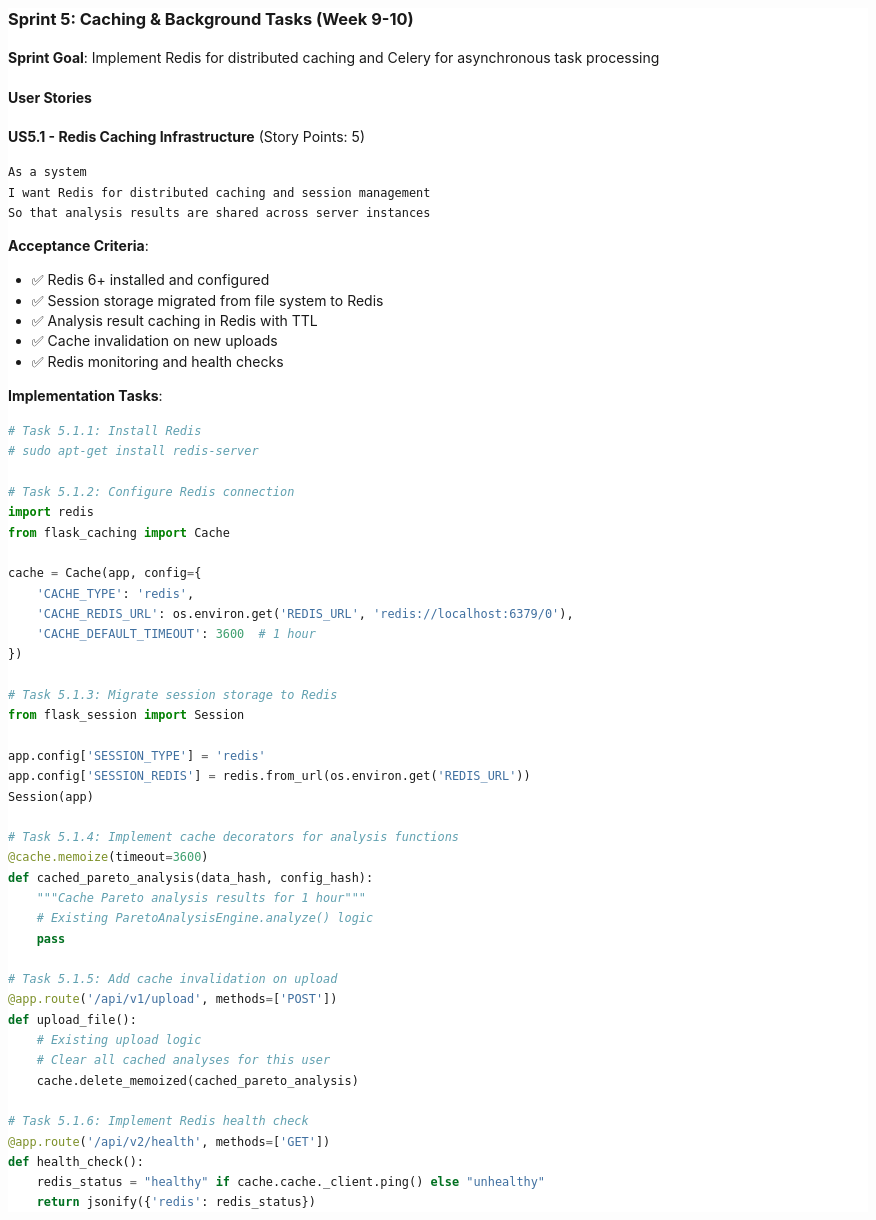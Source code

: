 
### Sprint 5: Caching & Background Tasks (Week 9-10)

**Sprint Goal**: Implement Redis for distributed caching and Celery for asynchronous task processing

#### User Stories

**US5.1 - Redis Caching Infrastructure** (Story Points: 5)
```
As a system
I want Redis for distributed caching and session management
So that analysis results are shared across server instances
```

**Acceptance Criteria**:
- ✅ Redis 6+ installed and configured
- ✅ Session storage migrated from file system to Redis
- ✅ Analysis result caching in Redis with TTL
- ✅ Cache invalidation on new uploads
- ✅ Redis monitoring and health checks

**Implementation Tasks**:
```python
# Task 5.1.1: Install Redis
# sudo apt-get install redis-server

# Task 5.1.2: Configure Redis connection
import redis
from flask_caching import Cache

cache = Cache(app, config={
    'CACHE_TYPE': 'redis',
    'CACHE_REDIS_URL': os.environ.get('REDIS_URL', 'redis://localhost:6379/0'),
    'CACHE_DEFAULT_TIMEOUT': 3600  # 1 hour
})

# Task 5.1.3: Migrate session storage to Redis
from flask_session import Session

app.config['SESSION_TYPE'] = 'redis'
app.config['SESSION_REDIS'] = redis.from_url(os.environ.get('REDIS_URL'))
Session(app)

# Task 5.1.4: Implement cache decorators for analysis functions
@cache.memoize(timeout=3600)
def cached_pareto_analysis(data_hash, config_hash):
    """Cache Pareto analysis results for 1 hour"""
    # Existing ParetoAnalysisEngine.analyze() logic
    pass

# Task 5.1.5: Add cache invalidation on upload
@app.route('/api/v1/upload', methods=['POST'])
def upload_file():
    # Existing upload logic
    # Clear all cached analyses for this user
    cache.delete_memoized(cached_pareto_analysis)

# Task 5.1.6: Implement Redis health check
@app.route('/api/v2/health', methods=['GET'])
def health_check():
    redis_status = "healthy" if cache.cache._client.ping() else "unhealthy"
    return jsonify({'redis': redis_status})
```
